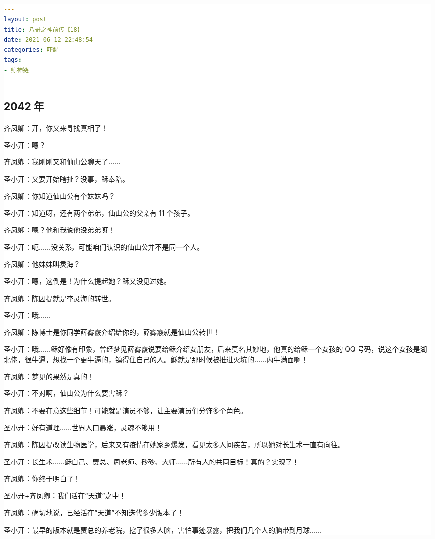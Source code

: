 ```yaml
---
layout: post
title: 八哥之神前传【18】
date: 2021-06-12 22:48:54
categories: 吓醒
tags:
- 鲸神链
---
```

## 2042 年

齐凤卿：开，你又来寻找真相了！

圣小开：嗯？

齐凤卿：我刚刚又和仙山公聊天了……

圣小开：又要开始瞎扯？没事，稣奉陪。

齐凤卿：你知道仙山公有个妹妹吗？

圣小开：知道呀，还有两个弟弟，仙山公的父亲有 11 个孩子。

齐凤卿：嗯？他和我说他没弟弟呀！

圣小开：呃……没关系，可能咱们认识的仙山公并不是同一个人。

齐凤卿：他妹妹叫灵海？

圣小开：嗯，这倒是！为什么提起她？稣又没见过她。

齐凤卿：陈因提就是李灵海的转世。

圣小开：哦……

齐凤卿：陈博士是你同学薛雾霰介绍给你的，薛雾霰就是仙山公转世！

圣小开：哦……稣好像有印象，曾经梦见薛雾霰说要给稣介绍女朋友，后来莫名其妙地，他真的给稣一个女孩的 QQ 号码，说这个女孩是湖北佬，很牛逼，想找一个更牛逼的，镇得住自己的人。稣就是那时候被推进火坑的……内牛满面啊！

齐凤卿：梦见的果然是真的！

圣小开：不对啊，仙山公为什么要害稣？

齐凤卿：不要在意这些细节！可能就是演员不够，让主要演员们分饰多个角色。

圣小开：好有道理……世界人口暴涨，灵魂不够用！

齐凤卿：陈因提改读生物医学，后来又有疫情在她家乡爆发，看见太多人间疾苦，所以她对长生术一直有向往。

圣小开：长生术……稣自己、贾总、周老师、砂砂、大师……所有人的共同目标！真的？实现了！

齐凤卿：你终于明白了！

圣小开+齐凤卿：我们活在“天道”之中！

齐凤卿：确切地说，已经活在“天道”不知迭代多少版本了！

圣小开：最早的版本就是贾总的养老院，挖了很多人脑，害怕事迹暴露，把我们几个人的脑带到月球……
